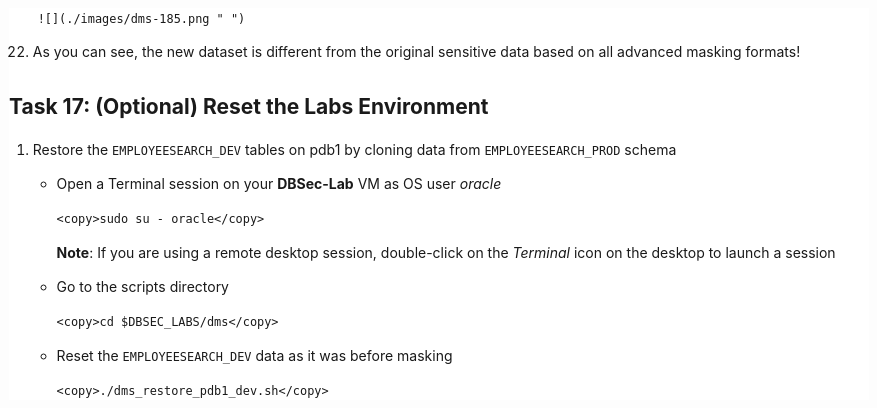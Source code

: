         ![](./images/dms-185.png " ")

22. As you can see, the new dataset is different from the original sensitive data based on all advanced masking formats!


## Task 17: (Optional) Reset the Labs Environment

1. Restore the `EMPLOYEESEARCH_DEV` tables on pdb1 by cloning data from `EMPLOYEESEARCH_PROD` schema

    - Open a Terminal session on your **DBSec-Lab** VM as OS user *oracle*

        ````
        <copy>sudo su - oracle</copy>
        ````

        **Note**: If you are using a remote desktop session, double-click on the *Terminal* icon on the desktop to launch a session

    - Go to the scripts directory

        ````
        <copy>cd $DBSEC_LABS/dms</copy>
        ````

    - Reset the `EMPLOYEESEARCH_DEV` data as it was before masking

        ````
        <copy>./dms_restore_pdb1_dev.sh</copy>
        ````
